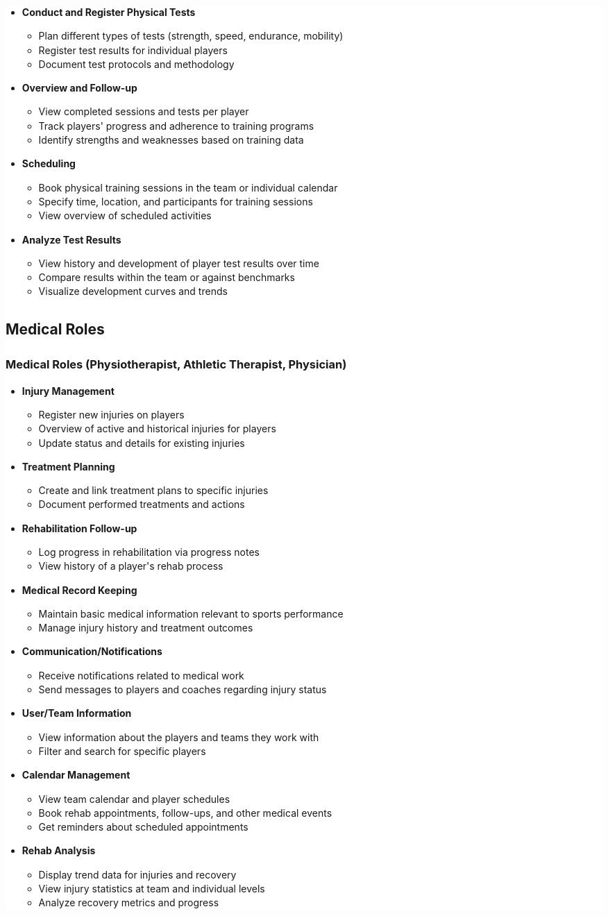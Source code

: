 - **Conduct and Register Physical Tests**
  - Plan different types of tests (strength, speed, endurance, mobility)
  - Register test results for individual players
  - Document test protocols and methodology

- **Overview and Follow-up**
  - View completed sessions and tests per player
  - Track players' progress and adherence to training programs
  - Identify strengths and weaknesses based on training data

- **Scheduling**
  - Book physical training sessions in the team or individual calendar
  - Specify time, location, and participants for training sessions
  - View overview of scheduled activities

- **Analyze Test Results**
  - View history and development of player test results over time
  - Compare results within the team or against benchmarks
  - Visualize development curves and trends

## Medical Roles

### Medical Roles (Physiotherapist, Athletic Therapist, Physician)
- **Injury Management**
  - Register new injuries on players
  - Overview of active and historical injuries for players
  - Update status and details for existing injuries

- **Treatment Planning**
  - Create and link treatment plans to specific injuries
  - Document performed treatments and actions

- **Rehabilitation Follow-up**
  - Log progress in rehabilitation via progress notes
  - View history of a player's rehab process

- **Medical Record Keeping**
  - Maintain basic medical information relevant to sports performance
  - Manage injury history and treatment outcomes

- **Communication/Notifications**
  - Receive notifications related to medical work
  - Send messages to players and coaches regarding injury status

- **User/Team Information**
  - View information about the players and teams they work with
  - Filter and search for specific players

- **Calendar Management**
  - View team calendar and player schedules
  - Book rehab appointments, follow-ups, and other medical events
  - Get reminders about scheduled appointments

- **Rehab Analysis**
  - Display trend data for injuries and recovery
  - View injury statistics at team and individual levels
  - Analyze recovery metrics and progress
